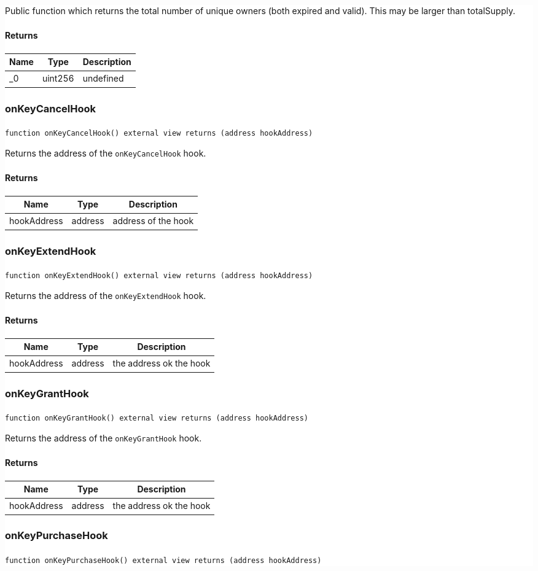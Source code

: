 Public function which returns the total number of unique owners (both expired and valid). This may be larger than totalSupply.

#### Returns

| Name | Type    | Description |
| ---- | ------- | ----------- |
| \_0  | uint256 | undefined   |

### onKeyCancelHook

```solidity
function onKeyCancelHook() external view returns (address hookAddress)
```

Returns the address of the `onKeyCancelHook` hook.

#### Returns

| Name        | Type    | Description         |
| ----------- | ------- | ------------------- |
| hookAddress | address | address of the hook |

### onKeyExtendHook

```solidity
function onKeyExtendHook() external view returns (address hookAddress)
```

Returns the address of the `onKeyExtendHook` hook.

#### Returns

| Name        | Type    | Description             |
| ----------- | ------- | ----------------------- |
| hookAddress | address | the address ok the hook |

### onKeyGrantHook

```solidity
function onKeyGrantHook() external view returns (address hookAddress)
```

Returns the address of the `onKeyGrantHook` hook.

#### Returns

| Name        | Type    | Description             |
| ----------- | ------- | ----------------------- |
| hookAddress | address | the address ok the hook |

### onKeyPurchaseHook

```solidity
function onKeyPurchaseHook() external view returns (address hookAddress)
```
